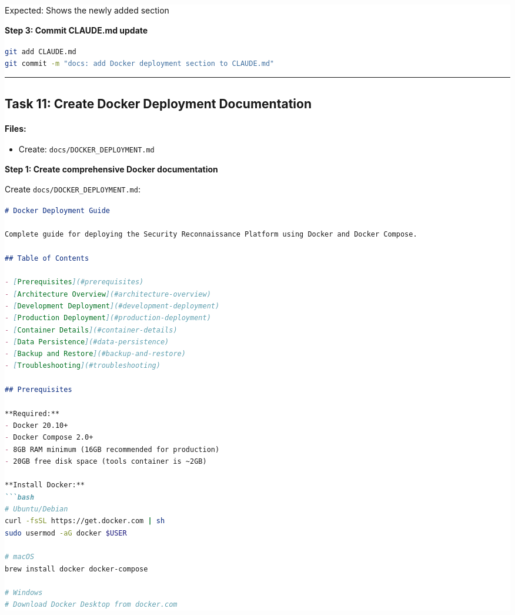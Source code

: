 Expected: Shows the newly added section

**Step 3: Commit CLAUDE.md update**

```bash
git add CLAUDE.md
git commit -m "docs: add Docker deployment section to CLAUDE.md"
```

---

## Task 11: Create Docker Deployment Documentation

**Files:**
- Create: `docs/DOCKER_DEPLOYMENT.md`

**Step 1: Create comprehensive Docker documentation**

Create `docs/DOCKER_DEPLOYMENT.md`:

```markdown
# Docker Deployment Guide

Complete guide for deploying the Security Reconnaissance Platform using Docker and Docker Compose.

## Table of Contents

- [Prerequisites](#prerequisites)
- [Architecture Overview](#architecture-overview)
- [Development Deployment](#development-deployment)
- [Production Deployment](#production-deployment)
- [Container Details](#container-details)
- [Data Persistence](#data-persistence)
- [Backup and Restore](#backup-and-restore)
- [Troubleshooting](#troubleshooting)

## Prerequisites

**Required:**
- Docker 20.10+
- Docker Compose 2.0+
- 8GB RAM minimum (16GB recommended for production)
- 20GB free disk space (tools container is ~2GB)

**Install Docker:**
```bash
# Ubuntu/Debian
curl -fsSL https://get.docker.com | sh
sudo usermod -aG docker $USER

# macOS
brew install docker docker-compose

# Windows
# Download Docker Desktop from docker.com
```
